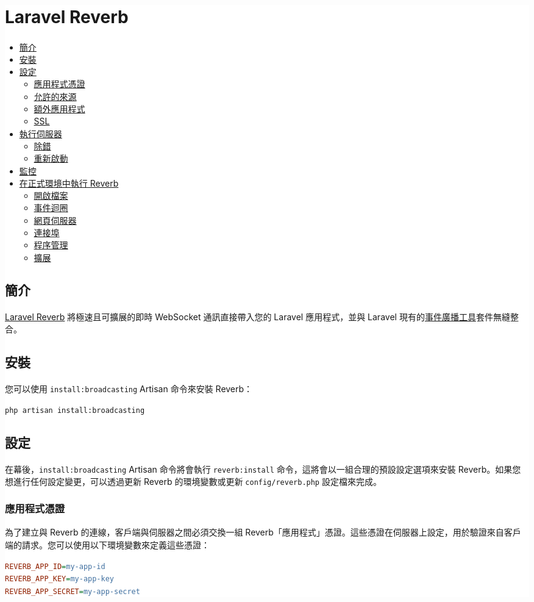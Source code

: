 # Laravel Reverb

- [簡介](#introduction)
- [安裝](#installation)
- [設定](#configuration)
    - [應用程式憑證](#application-credentials)
    - [允許的來源](#allowed-origins)
    - [額外應用程式](#additional-applications)
    - [SSL](#ssl)
- [執行伺服器](#running-server)
    - [除錯](#debugging)
    - [重新啟動](#restarting)
- [監控](#monitoring)
- [在正式環境中執行 Reverb](#production)
    - [開啟檔案](#open-files)
    - [事件迴圈](#event-loop)
    - [網頁伺服器](#web-server)
    - [連接埠](#ports)
    - [程序管理](#process-management)
    - [擴展](#scaling)

<a name="introduction"></a>
## 簡介

[Laravel Reverb](https://github.com/laravel/reverb) 將極速且可擴展的即時 WebSocket 通訊直接帶入您的 Laravel 應用程式，並與 Laravel 現有的[事件廣播工具](/docs/{{version}}/broadcasting)套件無縫整合。

<a name="installation"></a>
## 安裝

您可以使用 `install:broadcasting` Artisan 命令來安裝 Reverb：

```
php artisan install:broadcasting
```

<a name="configuration"></a>
## 設定

在幕後，`install:broadcasting` Artisan 命令將會執行 `reverb:install` 命令，這將會以一組合理的預設設定選項來安裝 Reverb。如果您想進行任何設定變更，可以透過更新 Reverb 的環境變數或更新 `config/reverb.php` 設定檔來完成。

<a name="application-credentials"></a>
### 應用程式憑證

為了建立與 Reverb 的連線，客戶端與伺服器之間必須交換一組 Reverb「應用程式」憑證。這些憑證在伺服器上設定，用於驗證來自客戶端的請求。您可以使用以下環境變數來定義這些憑證：

```ini
REVERB_APP_ID=my-app-id
REVERB_APP_KEY=my-app-key
REVERB_APP_SECRET=my-app-secret
```
